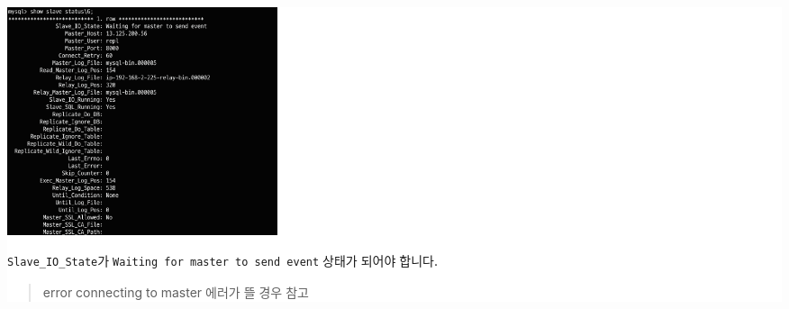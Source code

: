 <img src="/assets/img/2021-10-05-03-08-35.png" width="300" />

`Slave_IO_State`가 `Waiting for master to send event` 상태가 되어야 합니다.

> error connecting to master 에러가 뜰 경우 참고  